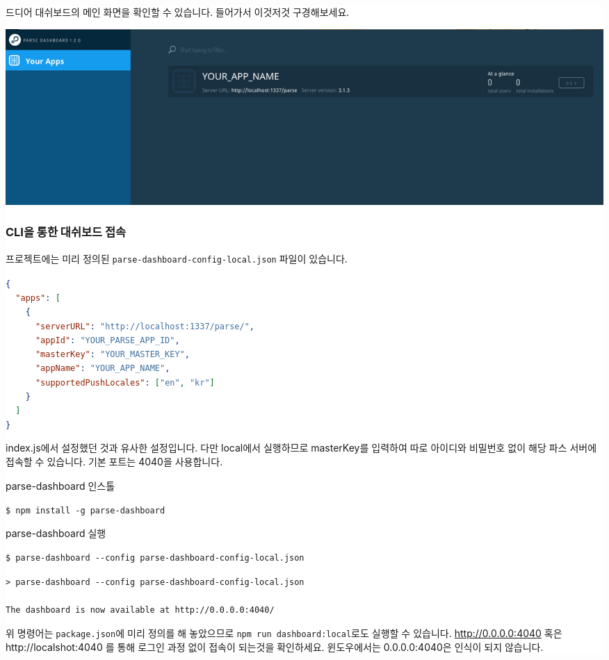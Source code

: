 드디어 대쉬보드의 메인 화면을 확인할 수 있습니다. 들어가서 이것저것 구경해보세요.

![dashboard_main](./images/dashboard_main.png "dashboard_main")

### CLI을 통한 대쉬보드 접속

프로젝트에는 미리 정의된 `parse-dashboard-config-local.json` 파일이 있습니다.

```json
{
  "apps": [
    {
      "serverURL": "http://localhost:1337/parse/",
      "appId": "YOUR_PARSE_APP_ID",
      "masterKey": "YOUR_MASTER_KEY",
      "appName": "YOUR_APP_NAME",
      "supportedPushLocales": ["en", "kr"]
    }
  ]
}
```

index.js에서 설정했던 것과 유사한 설정입니다. 다만 local에서 실행하므로 masterKey를 입력하여 따로 아이디와 비밀번호 없이 해당 파스 서버에 접속할 수 있습니다. 기본 포트는 4040을 사용합니다.

parse-dashboard 인스톨

```
$ npm install -g parse-dashboard
```

parse-dashboard 실행

```
$ parse-dashboard --config parse-dashboard-config-local.json
```

```
> parse-dashboard --config parse-dashboard-config-local.json

The dashboard is now available at http://0.0.0.0:4040/
```

위 명령어는 `package.json`에 미리 정의를 해 놓았으므로 `npm run dashboard:local`로도 실행할 수 있습니다.
http://0.0.0.0:4040 혹은 http://localshot:4040 를 통해 로그인 과정 없이 접속이 되는것을 확인하세요. 윈도우에서는 0.0.0.0:4040은 인식이 되지 않습니다.
